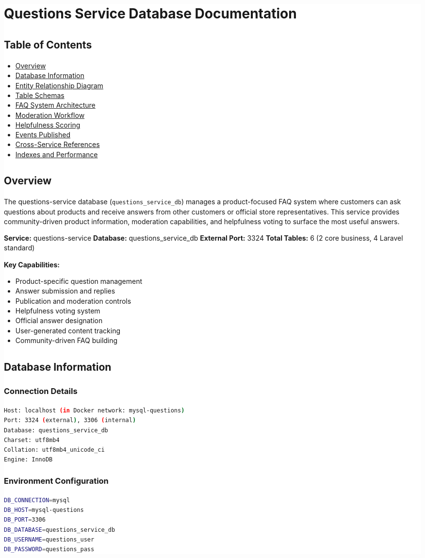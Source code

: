 # Questions Service Database Documentation

## Table of Contents
- [Overview](#overview)
- [Database Information](#database-information)
- [Entity Relationship Diagram](#entity-relationship-diagram)
- [Table Schemas](#table-schemas)
- [FAQ System Architecture](#faq-system-architecture)
- [Moderation Workflow](#moderation-workflow)
- [Helpfulness Scoring](#helpfulness-scoring)
- [Events Published](#events-published)
- [Cross-Service References](#cross-service-references)
- [Indexes and Performance](#indexes-and-performance)

## Overview

The questions-service database (`questions_service_db`) manages a product-focused FAQ system where customers can ask questions about products and receive answers from other customers or official store representatives. This service provides community-driven product information, moderation capabilities, and helpfulness voting to surface the most useful answers.

**Service:** questions-service
**Database:** questions_service_db
**External Port:** 3324
**Total Tables:** 6 (2 core business, 4 Laravel standard)

**Key Capabilities:**
- Product-specific question management
- Answer submission and replies
- Publication and moderation controls
- Helpfulness voting system
- Official answer designation
- User-generated content tracking
- Community-driven FAQ building

## Database Information

### Connection Details
```bash
Host: localhost (in Docker network: mysql-questions)
Port: 3324 (external), 3306 (internal)
Database: questions_service_db
Charset: utf8mb4
Collation: utf8mb4_unicode_ci
Engine: InnoDB
```

### Environment Configuration
```bash
DB_CONNECTION=mysql
DB_HOST=mysql-questions
DB_PORT=3306
DB_DATABASE=questions_service_db
DB_USERNAME=questions_user
DB_PASSWORD=questions_pass
```
